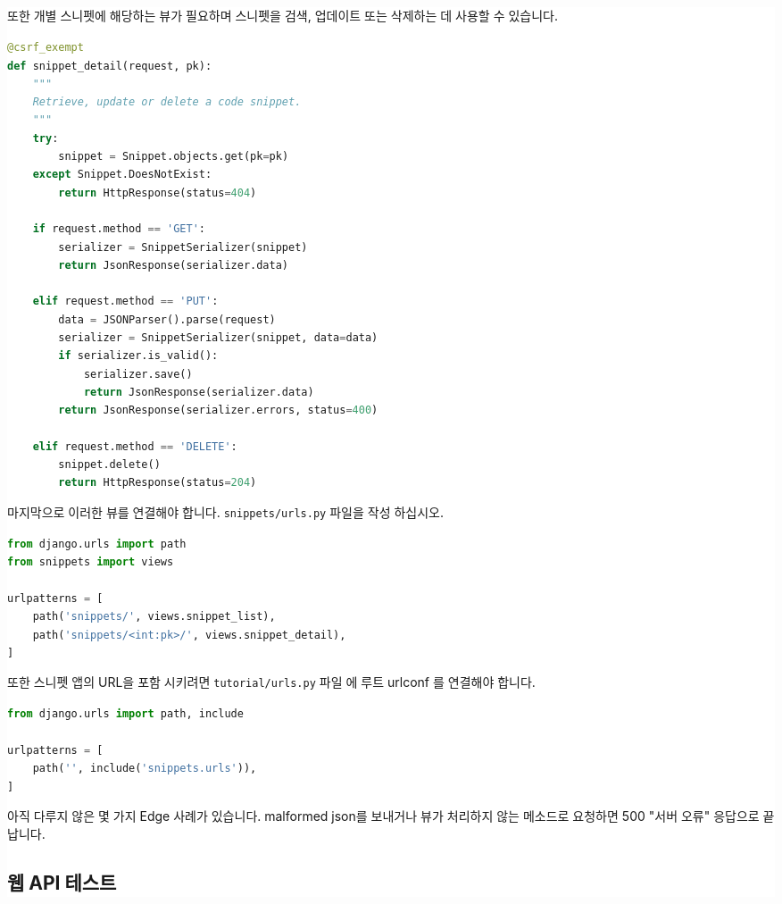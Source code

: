 또한 개별 스니펫에 해당하는 뷰가 필요하며 스니펫을 검색, 업데이트 또는 삭제하는 데 사용할 수 있습니다.
```python
@csrf_exempt
def snippet_detail(request, pk):
    """
    Retrieve, update or delete a code snippet.
    """
    try:
        snippet = Snippet.objects.get(pk=pk)
    except Snippet.DoesNotExist:
        return HttpResponse(status=404)

    if request.method == 'GET':
        serializer = SnippetSerializer(snippet)
        return JsonResponse(serializer.data)

    elif request.method == 'PUT':
        data = JSONParser().parse(request)
        serializer = SnippetSerializer(snippet, data=data)
        if serializer.is_valid():
            serializer.save()
            return JsonResponse(serializer.data)
        return JsonResponse(serializer.errors, status=400)

    elif request.method == 'DELETE':
        snippet.delete()
        return HttpResponse(status=204)
```

마지막으로 이러한 뷰를 연결해야 합니다. ``snippets/urls.py`` 파일을 작성 하십시오.
```python
from django.urls import path
from snippets import views

urlpatterns = [
    path('snippets/', views.snippet_list),
    path('snippets/<int:pk>/', views.snippet_detail),
]
```

또한 스니펫 앱의 URL을 포함 시키려면 ``tutorial/urls.py`` 파일 에 루트 urlconf 를 연결해야 합니다.
```python
from django.urls import path, include

urlpatterns = [
    path('', include('snippets.urls')),
]
```
아직 다루지 않은 몇 가지 Edge 사례가 있습니다. malformed json를 보내거나 뷰가 처리하지 않는 메소드로 요청하면 500 "서버 오류" 응답으로 끝납니다.



## 웹 API 테스트  
